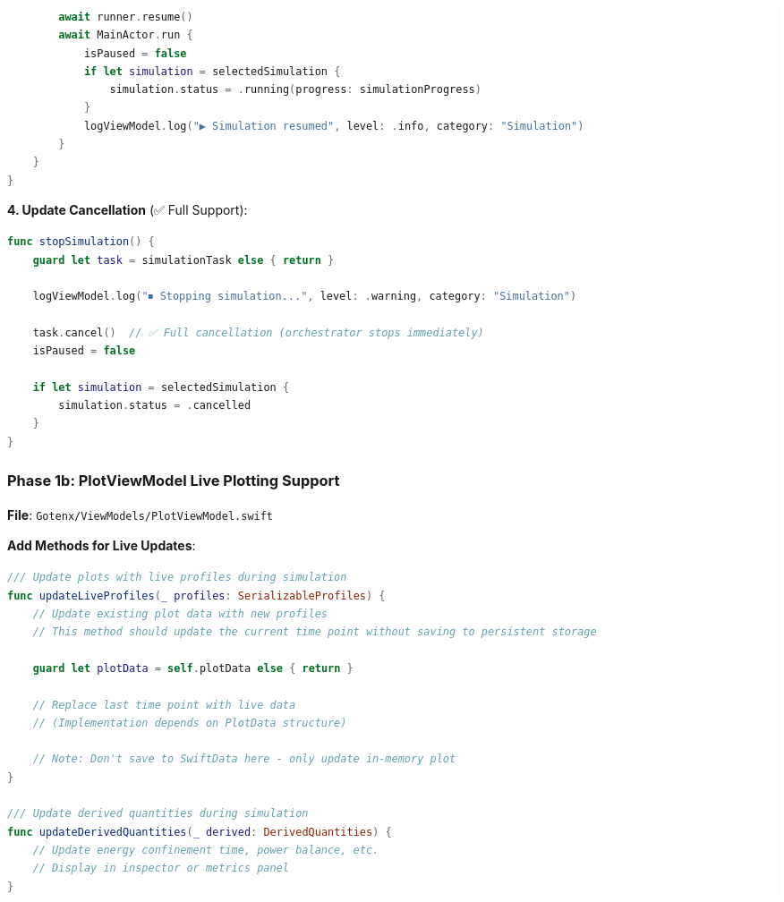 ```swift
        await runner.resume()
        await MainActor.run {
            isPaused = false
            if let simulation = selectedSimulation {
                simulation.status = .running(progress: simulationProgress)
            }
            logViewModel.log("▶ Simulation resumed", level: .info, category: "Simulation")
        }
    }
}
```

**4. Update Cancellation** (✅ Full Support):

```swift
func stopSimulation() {
    guard let task = simulationTask else { return }

    logViewModel.log("⏹ Stopping simulation...", level: .warning, category: "Simulation")

    task.cancel()  // ✅ Full cancellation (orchestrator stops immediately)
    isPaused = false

    if let simulation = selectedSimulation {
        simulation.status = .cancelled
    }
}
```

### Phase 1b: PlotViewModel Live Plotting Support

**File**: `Gotenx/ViewModels/PlotViewModel.swift`

**Add Methods for Live Updates**:

```swift
/// Update plots with live profiles during simulation
func updateLiveProfiles(_ profiles: SerializableProfiles) {
    // Update existing plot data with new profiles
    // This method should update the current time point without saving to persistent storage

    guard let plotData = self.plotData else { return }

    // Replace last time point with live data
    // (Implementation depends on PlotData structure)

    // Note: Don't save to SwiftData here - only update in-memory plot
}

/// Update derived quantities during simulation
func updateDerivedQuantities(_ derived: DerivedQuantities) {
    // Update energy confinement time, power balance, etc.
    // Display in inspector or metrics panel
}
```
